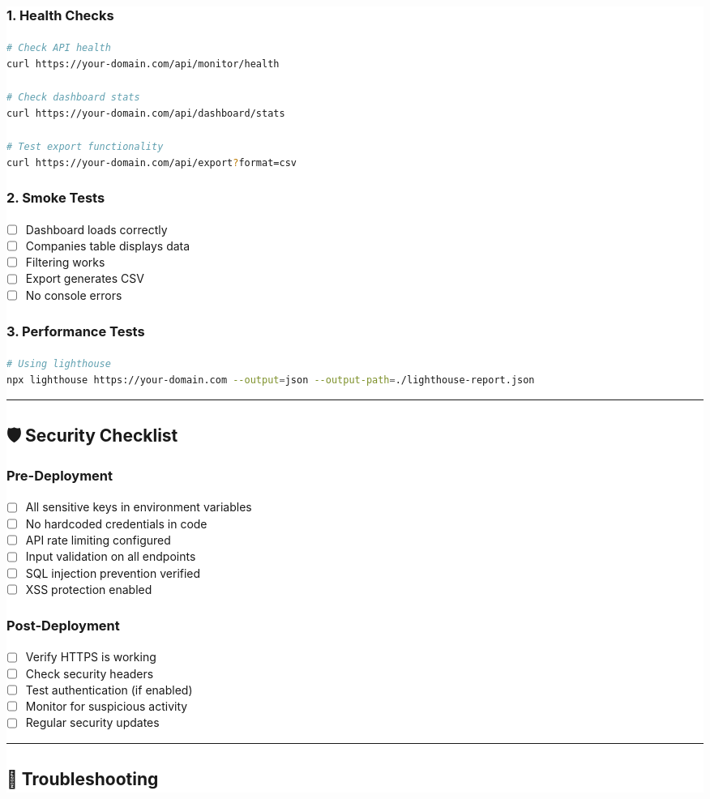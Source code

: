 ### 1. Health Checks

```bash
# Check API health
curl https://your-domain.com/api/monitor/health

# Check dashboard stats
curl https://your-domain.com/api/dashboard/stats

# Test export functionality
curl https://your-domain.com/api/export?format=csv
```

### 2. Smoke Tests

- [ ] Dashboard loads correctly
- [ ] Companies table displays data
- [ ] Filtering works
- [ ] Export generates CSV
- [ ] No console errors

### 3. Performance Tests

```bash
# Using lighthouse
npx lighthouse https://your-domain.com --output=json --output-path=./lighthouse-report.json
```

---

## 🛡️ Security Checklist

### Pre-Deployment

- [ ] All sensitive keys in environment variables
- [ ] No hardcoded credentials in code
- [ ] API rate limiting configured
- [ ] Input validation on all endpoints
- [ ] SQL injection prevention verified
- [ ] XSS protection enabled

### Post-Deployment

- [ ] Verify HTTPS is working
- [ ] Check security headers
- [ ] Test authentication (if enabled)
- [ ] Monitor for suspicious activity
- [ ] Regular security updates

---

## 🔧 Troubleshooting

